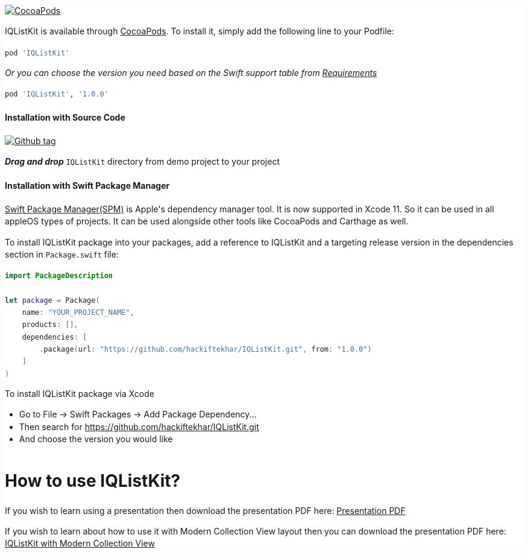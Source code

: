 [![CocoaPods](https://img.shields.io/cocoapods/v/IQListKit.svg)](http://cocoadocs.org/docsets/IQListKit)

IQListKit is available through [CocoaPods](http://cocoapods.org). To install
it, simply add the following line to your Podfile:

```ruby
pod 'IQListKit'
```

*Or you can choose the version you need based on the Swift support table from [Requirements](README.md#requirements)*

```ruby
pod 'IQListKit', '1.0.0'
```

#### Installation with Source Code

[![Github tag](https://img.shields.io/github/tag/hackiftekhar/IQListKit.svg)]()

***Drag and drop*** `IQListKit` directory from demo project to your project

#### Installation with Swift Package Manager

[Swift Package Manager(SPM)](https://swift.org/package-manager/) is Apple's dependency manager tool. It is now supported in Xcode 11. So it can be used in all appleOS types of projects. It can be used alongside other tools like CocoaPods and Carthage as well. 

To install IQListKit package into your packages, add a reference to IQListKit and a targeting release version in the dependencies section in `Package.swift` file:

```swift
import PackageDescription

let package = Package(
    name: "YOUR_PROJECT_NAME",
    products: [],
    dependencies: [
        .package(url: "https://github.com/hackiftekhar/IQListKit.git", from: "1.0.0")
    ]
)
```

To install IQListKit package via Xcode

 * Go to File -> Swift Packages -> Add Package Dependency...
 * Then search for https://github.com/hackiftekhar/IQListKit.git
 * And choose the version you would like

How to use IQListKit?
==========================

If you wish to learn using a presentation then download the presentation PDF here: [Presentation PDF](https://raw.githubusercontent.com/hackiftekhar/IQListKit/master/Documents/IQListKitPresentation.pdf)

If you wish to learn about how to use it with Modern Collection View layout then you can download the presentation PDF here: [IQListKit with Modern Collection View](https://raw.githubusercontent.com/hackiftekhar/IQListKit/master/Documents/IQListKitWithModernCollectionView.pdf)
